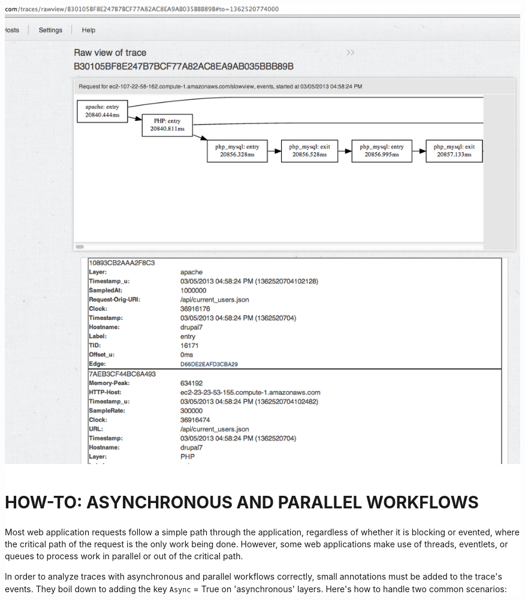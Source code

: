 ![](images/example-rawview.png)
# HOW-TO: ASYNCHRONOUS AND PARALLEL WORKFLOWS

Most web application requests follow a simple path through the application, regardless of whether it is blocking or evented, where the critical path of the request is the only work being done. However, some web applications make use of threads, eventlets, or queues to process work in parallel or out of the critical path.

In order to analyze traces with asynchronous and parallel workflows correctly, small annotations must be added to the trace's events. They boil down to adding the key `Async` = True on 'asynchronous' layers. Here's how to handle two common scenarios:
